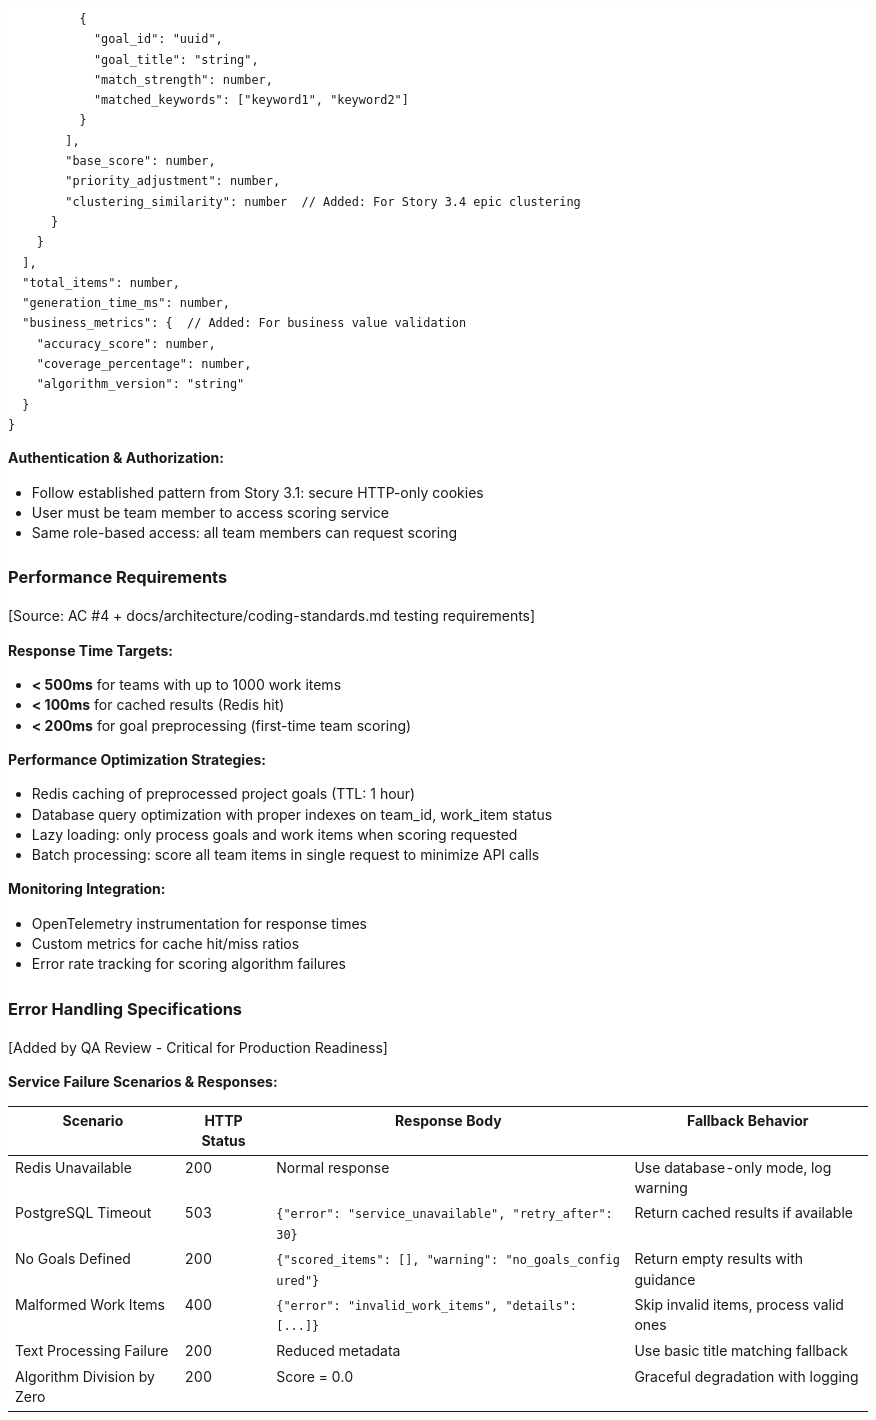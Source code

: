 ```
          {
            "goal_id": "uuid",
            "goal_title": "string",
            "match_strength": number,
            "matched_keywords": ["keyword1", "keyword2"]
          }
        ],
        "base_score": number,
        "priority_adjustment": number,
        "clustering_similarity": number  // Added: For Story 3.4 epic clustering
      }
    }
  ],
  "total_items": number,
  "generation_time_ms": number,
  "business_metrics": {  // Added: For business value validation
    "accuracy_score": number,
    "coverage_percentage": number,
    "algorithm_version": "string"
  }
}
```

**Authentication & Authorization:**
- Follow established pattern from Story 3.1: secure HTTP-only cookies
- User must be team member to access scoring service
- Same role-based access: all team members can request scoring

### Performance Requirements
[Source: AC #4 + docs/architecture/coding-standards.md testing requirements]

**Response Time Targets:**
- **< 500ms** for teams with up to 1000 work items
- **< 100ms** for cached results (Redis hit)
- **< 200ms** for goal preprocessing (first-time team scoring)

**Performance Optimization Strategies:**
- Redis caching of preprocessed project goals (TTL: 1 hour)
- Database query optimization with proper indexes on team_id, work_item status
- Lazy loading: only process goals and work items when scoring requested
- Batch processing: score all team items in single request to minimize API calls

**Monitoring Integration:**
- OpenTelemetry instrumentation for response times
- Custom metrics for cache hit/miss ratios
- Error rate tracking for scoring algorithm failures

### Error Handling Specifications
[Added by QA Review - Critical for Production Readiness]

**Service Failure Scenarios & Responses:**

| Scenario | HTTP Status | Response Body | Fallback Behavior |
|----------|-------------|---------------|------------------|
| Redis Unavailable | 200 | Normal response | Use database-only mode, log warning |
| PostgreSQL Timeout | 503 | `{"error": "service_unavailable", "retry_after": 30}` | Return cached results if available |
| No Goals Defined | 200 | `{"scored_items": [], "warning": "no_goals_configured"}` | Return empty results with guidance |
| Malformed Work Items | 400 | `{"error": "invalid_work_items", "details": [...]}` | Skip invalid items, process valid ones |
| Text Processing Failure | 200 | Reduced metadata | Use basic title matching fallback |
| Algorithm Division by Zero | 200 | Score = 0.0 | Graceful degradation with logging |